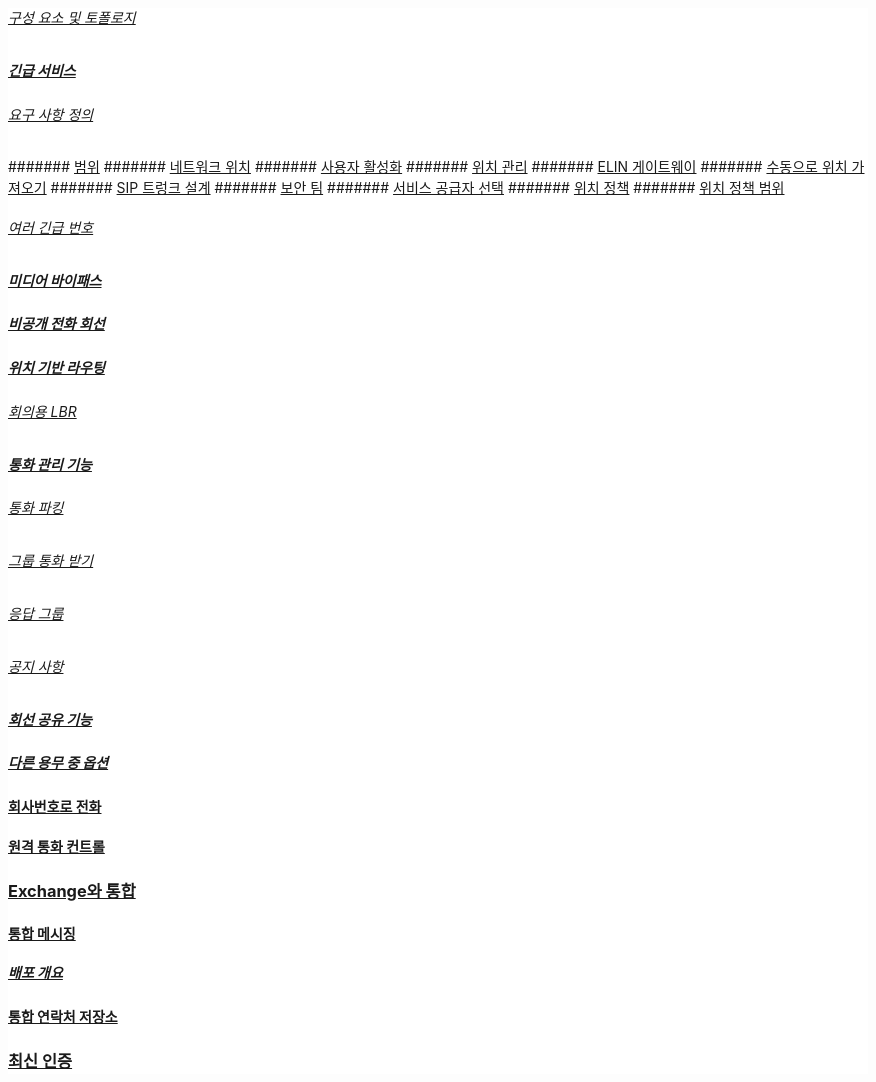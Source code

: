 ###### [구성 요소 및 토폴로지](../plan-your-deployment/enterprise-voice-solution/components-and-topologies.md)
##### [긴급 서비스](../plan-your-deployment/enterprise-voice-solution/emergency-services.md)
###### [요구 사항 정의](../plan-your-deployment/enterprise-voice-solution/define-requirements.md)
####### [범위](../plan-your-deployment/enterprise-voice-solution/scope.md)
####### [네트워크 위치](../plan-your-deployment/enterprise-voice-solution/network-location.md)
####### [사용자 활성화](../plan-your-deployment/enterprise-voice-solution/enable-users.md)
####### [위치 관리](../plan-your-deployment/enterprise-voice-solution/manage-locations.md)
####### [ELIN 게이트웨이](../plan-your-deployment/enterprise-voice-solution/elin-gateways.md)
####### [수동으로 위치 가져오기](../plan-your-deployment/enterprise-voice-solution/manually-acquiring-a-location.md)
####### [SIP 트렁크 설계](../plan-your-deployment/enterprise-voice-solution/design-the-sip-trunk.md)
####### [보안 팀](../plan-your-deployment/enterprise-voice-solution/security-desk.md)
####### [서비스 공급자 선택](../plan-your-deployment/enterprise-voice-solution/choose-a-service-provider.md)
####### [위치 정책](../plan-your-deployment/enterprise-voice-solution/location-policies.md)
####### [위치 정책 범위](../plan-your-deployment/enterprise-voice-solution/location-policy-scope.md)
###### [여러 긴급 번호](../plan-your-deployment/enterprise-voice-solution/multiple-emergency-numbers.md)
##### [미디어 바이패스](../plan-your-deployment/enterprise-voice-solution/media-bypass.md)
##### [비공개 전화 회선](../plan-your-deployment/enterprise-voice-solution/private-telephone-lines.md)
##### [위치 기반 라우팅](../plan-your-deployment/enterprise-voice-solution/location-based-routing.md)
###### [회의용 LBR](../plan-your-deployment/enterprise-voice-solution/lbr-for-conferencing.md)
##### [통화 관리 기능](../plan-your-deployment/enterprise-voice-solution/call-management-features.md)
###### [통화 파킹](../plan-your-deployment/enterprise-voice-solution/call-park.md)
###### [그룹 통화 받기](../plan-your-deployment/enterprise-voice-solution/group-call-pickup.md)
###### [응답 그룹](../plan-your-deployment/enterprise-voice-solution/response-group.md)
###### [공지 사항](../plan-your-deployment/enterprise-voice-solution/announcement.md)
##### [회선 공유 기능](../plan-your-deployment/enterprise-voice-solution/shared-line-appearance.md)
##### [다른 용무 중 옵션](../plan-your-deployment/enterprise-voice-solution/busy-options.md)
#### [회사번호로 전화](../plan-your-deployment/enterprise-voice-solution/call-via-work.md)
#### [원격 통화 컨트롤](../plan-your-deployment/enterprise-voice-solution/remote-call-control.md)
### [Exchange와 통합](../plan-your-deployment/integrate-with-exchange/integrate-with-exchange.md)
#### [통합 메시징](../plan-your-deployment/integrate-with-exchange/unified-messaging.md)
##### [배포 개요](../plan-your-deployment/integrate-with-exchange/deployment-overview.md)
#### [통합 연락처 저장소](../plan-your-deployment/integrate-with-exchange/unified-contact-store.md)
### [최신 인증](../plan-your-deployment/modern-authentication/modern-authentication.md)